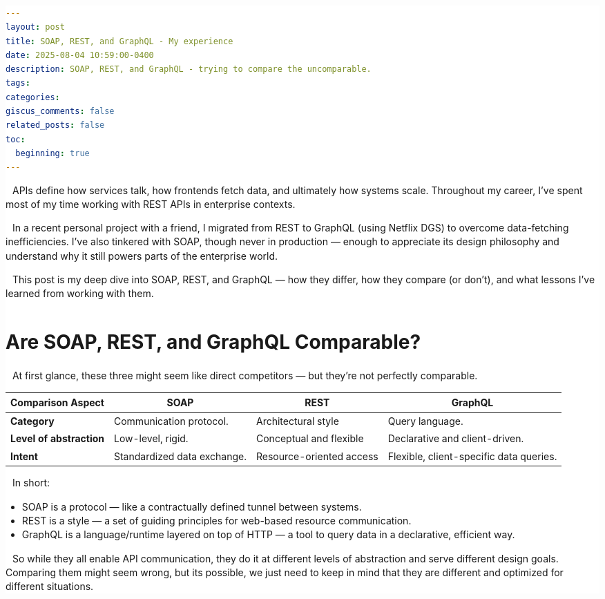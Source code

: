 ```yaml
---
layout: post
title: SOAP, REST, and GraphQL - My experience
date: 2025-08-04 10:59:00-0400
description: SOAP, REST, and GraphQL - trying to compare the uncomparable.
tags:
categories:
giscus_comments: false
related_posts: false
toc:
  beginning: true
---
```

<span style="margin-left: 10px;"></span>
APIs define how services talk, how frontends fetch data, and ultimately how systems scale.
Throughout my career, I’ve spent most of my time working with REST APIs in enterprise contexts.

<span style="margin-left: 10px;"></span>
In a recent personal project with a friend, I migrated from REST to GraphQL (using Netflix DGS) to overcome 
data-fetching inefficiencies. I’ve also tinkered with SOAP, though never in production — enough to 
appreciate its design philosophy and understand why it still powers parts of the enterprise world.

<span style="margin-left: 10px;"></span>
This post is my deep dive into SOAP, REST, and GraphQL — how they differ, how they compare (or don’t), and 
what lessons I’ve learned from working with them.

# Are SOAP, REST, and GraphQL Comparable?
<span style="margin-left: 10px;"></span>
At first glance, these three might seem like direct competitors — but they’re not perfectly comparable.

| **Comparison Aspect**      | **SOAP**                      | **REST**     | **GraphQL**                             |
|----------------------------|-------------------------------|-------------|-----------------------------------------|
| **Category**    | Communication protocol.       | Architectural style       | Query language.                         |
| **Level of abstraction**  | Low-level, rigid.             | Conceptual and flexible    | Declarative and client-driven.          |
| **Intent**         | Standardized data exchange.   | Resource-oriented access       | Flexible, client-specific data queries. |

<span style="margin-left: 10px;"></span>
In short:
- SOAP is a protocol — like a contractually defined tunnel between systems.
- REST is a style — a set of guiding principles for web-based resource communication.
- GraphQL is a language/runtime layered on top of HTTP — a tool to query data in a declarative, efficient way.

<span style="margin-left: 10px;"></span>
So while they all enable API communication, they do it at different levels of abstraction and serve 
different design goals. Comparing them might seem wrong, but its possible, we just need to keep in mind that 
they are different and optimized for different situations.
